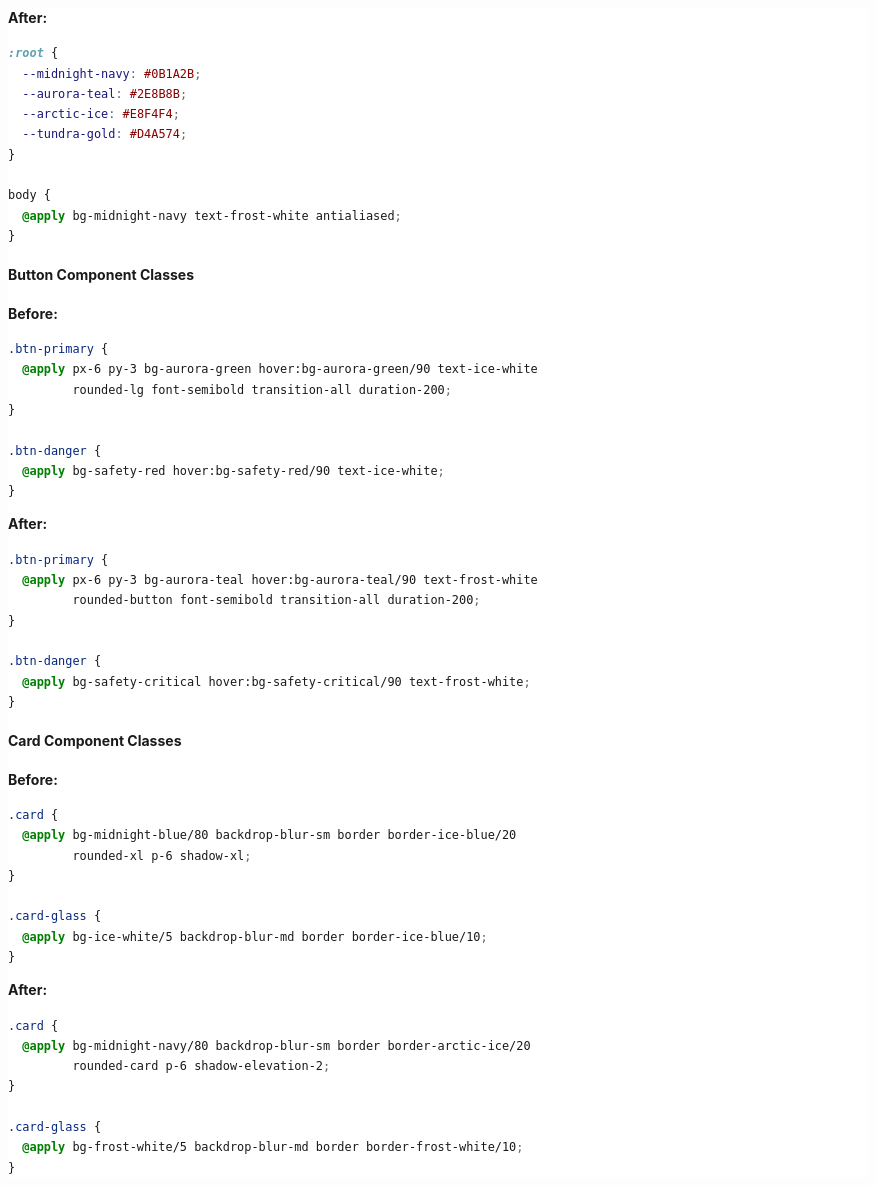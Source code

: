 **After:**
```css
:root {
  --midnight-navy: #0B1A2B;
  --aurora-teal: #2E8B8B;
  --arctic-ice: #E8F4F4;
  --tundra-gold: #D4A574;
}

body {
  @apply bg-midnight-navy text-frost-white antialiased;
}
```

#### Button Component Classes

**Before:**
```css
.btn-primary {
  @apply px-6 py-3 bg-aurora-green hover:bg-aurora-green/90 text-ice-white
         rounded-lg font-semibold transition-all duration-200;
}

.btn-danger {
  @apply bg-safety-red hover:bg-safety-red/90 text-ice-white;
}
```

**After:**
```css
.btn-primary {
  @apply px-6 py-3 bg-aurora-teal hover:bg-aurora-teal/90 text-frost-white
         rounded-button font-semibold transition-all duration-200;
}

.btn-danger {
  @apply bg-safety-critical hover:bg-safety-critical/90 text-frost-white;
}
```

#### Card Component Classes

**Before:**
```css
.card {
  @apply bg-midnight-blue/80 backdrop-blur-sm border border-ice-blue/20
         rounded-xl p-6 shadow-xl;
}

.card-glass {
  @apply bg-ice-white/5 backdrop-blur-md border border-ice-blue/10;
}
```

**After:**
```css
.card {
  @apply bg-midnight-navy/80 backdrop-blur-sm border border-arctic-ice/20
         rounded-card p-6 shadow-elevation-2;
}

.card-glass {
  @apply bg-frost-white/5 backdrop-blur-md border border-frost-white/10;
}
```
